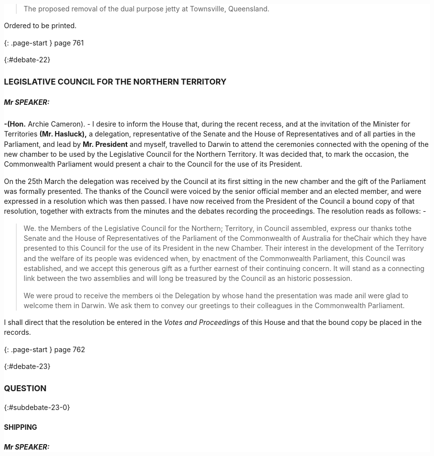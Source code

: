   >The proposed removal of the dual purpose jetty at Townsville, Queensland. 

Ordered to be printed. 

{: .page-start }
page 761

{:#debate-22}
### LEGISLATIVE COUNCIL FOR THE NORTHERN TERRITORY

##### Mr SPEAKER:


 **-(Hon.** Archie Cameron). - I desire to inform the House that, during the recent recess, and at the invitation of the Minister for Territories  **(Mr. Hasluck),**  a delegation, representative of the Senate and the House of Representatives and of all parties in the Parliament, and lead by  **Mr. President**  and myself, travelled to Darwin to attend the ceremonies connected with the opening of the new chamber to be used by the Legislative Council for the Northern Territory. It was decided that, to mark the occasion, the Commonwealth Parliament would present a chair to the Council for the use of its  President. 

On the 25th March the delegation was received by the Council at its first sitting in the new chamber and the gift of the Parliament was formally presented. The thanks of the Council were voiced by the senior official member and an elected member, and were expressed in a resolution which was then passed. I have now received from the  President  of the Council a bound copy of that resolution, together with extracts from the minutes and the debates recording the proceedings. The resolution reads as follows: - 

  >We. the Members of the Legislative Council for the Northern; Territory, in Council assembled, express our thanks tothe Senate and the House of Representatives of the Parliament of the Commonwealth of Australia for theChair which they have presented to this Council for the use of its President in the new Chamber. Their interest in the development of the Territory and the welfare of its people was evidenced when, by enactment of the Commonwealth Parliament, this Council was established, and we accept this generous gift as a further earnest of their continuing concern. It will stand as a connecting link between the two assemblies and will long be treasured by the Council as an historic possession. 
  >
  >We were proud to receive the members oi the Delegation by whose hand the presentation was made anil were glad to welcome them in Darwin. We ask them to convey our greetings to their colleagues in the Commonwealth Parliament. 

I shall direct that the resolution be entered in the  *Votes and Proceedings*  of this House and that the bound copy be placed in the records. 

{: .page-start }
page 762

{:#debate-23}
### QUESTION

{:#subdebate-23-0}
#### SHIPPING

##### Mr SPEAKER:
